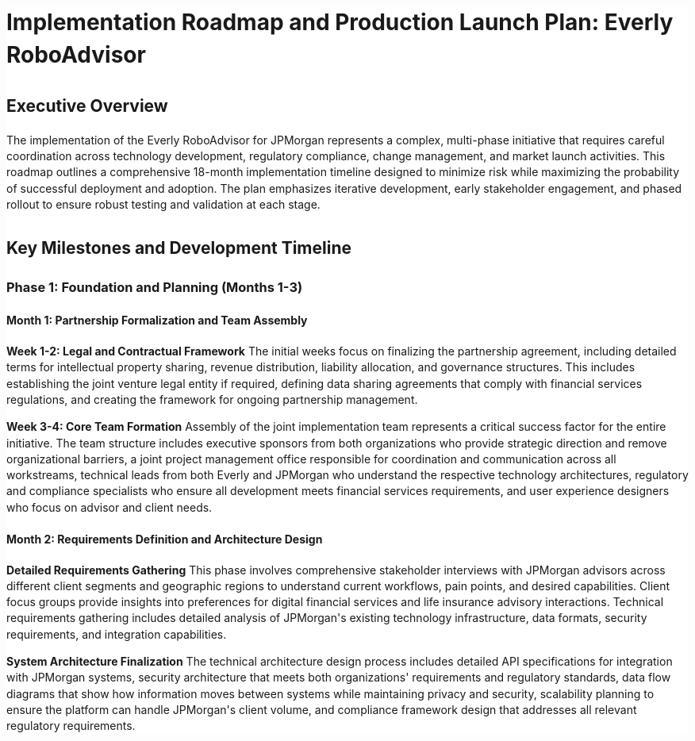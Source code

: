 
# Implementation Roadmap and Production Launch Plan: Everly RoboAdvisor

## Executive Overview

The implementation of the Everly RoboAdvisor for JPMorgan represents a complex, multi-phase initiative that requires careful coordination across technology development, regulatory compliance, change management, and market launch activities. This roadmap outlines a comprehensive 18-month implementation timeline designed to minimize risk while maximizing the probability of successful deployment and adoption. The plan emphasizes iterative development, early stakeholder engagement, and phased rollout to ensure robust testing and validation at each stage.

## Key Milestones and Development Timeline

### Phase 1: Foundation and Planning (Months 1-3)

#### Month 1: Partnership Formalization and Team Assembly

**Week 1-2: Legal and Contractual Framework**
The initial weeks focus on finalizing the partnership agreement, including detailed terms for intellectual property sharing, revenue distribution, liability allocation, and governance structures. This includes establishing the joint venture legal entity if required, defining data sharing agreements that comply with financial services regulations, and creating the framework for ongoing partnership management.

**Week 3-4: Core Team Formation**
Assembly of the joint implementation team represents a critical success factor for the entire initiative. The team structure includes executive sponsors from both organizations who provide strategic direction and remove organizational barriers, a joint project management office responsible for coordination and communication across all workstreams, technical leads from both Everly and JPMorgan who understand the respective technology architectures, regulatory and compliance specialists who ensure all development meets financial services requirements, and user experience designers who focus on advisor and client needs.

#### Month 2: Requirements Definition and Architecture Design

**Detailed Requirements Gathering**
This phase involves comprehensive stakeholder interviews with JPMorgan advisors across different client segments and geographic regions to understand current workflows, pain points, and desired capabilities. Client focus groups provide insights into preferences for digital financial services and life insurance advisory interactions. Technical requirements gathering includes detailed analysis of JPMorgan's existing technology infrastructure, data formats, security requirements, and integration capabilities.

**System Architecture Finalization**
The technical architecture design process includes detailed API specifications for integration with JPMorgan systems, security architecture that meets both organizations' requirements and regulatory standards, data flow diagrams that show how information moves between systems while maintaining privacy and security, scalability planning to ensure the platform can handle JPMorgan's client volume, and compliance framework design that addresses all relevant regulatory requirements.
